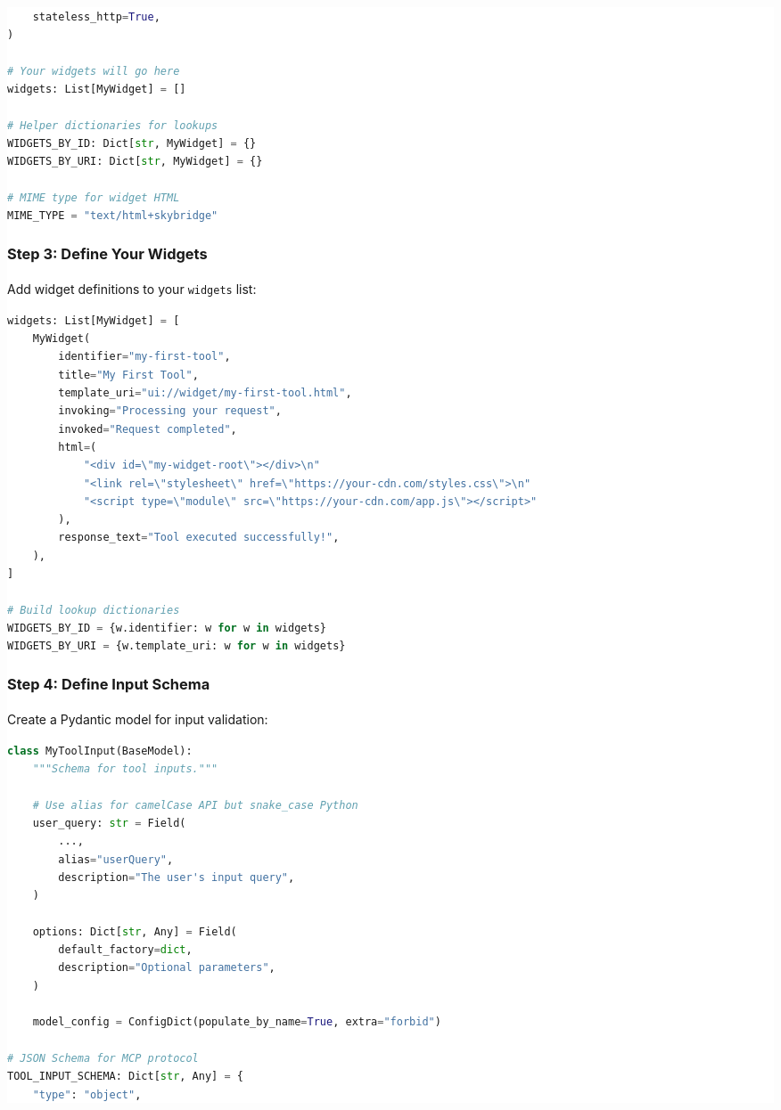 ```python
    stateless_http=True,
)

# Your widgets will go here
widgets: List[MyWidget] = []

# Helper dictionaries for lookups
WIDGETS_BY_ID: Dict[str, MyWidget] = {}
WIDGETS_BY_URI: Dict[str, MyWidget] = {}

# MIME type for widget HTML
MIME_TYPE = "text/html+skybridge"
```

### Step 3: Define Your Widgets

Add widget definitions to your `widgets` list:

```python
widgets: List[MyWidget] = [
    MyWidget(
        identifier="my-first-tool",
        title="My First Tool",
        template_uri="ui://widget/my-first-tool.html",
        invoking="Processing your request",
        invoked="Request completed",
        html=(
            "<div id=\"my-widget-root\"></div>\n"
            "<link rel=\"stylesheet\" href=\"https://your-cdn.com/styles.css\">\n"
            "<script type=\"module\" src=\"https://your-cdn.com/app.js\"></script>"
        ),
        response_text="Tool executed successfully!",
    ),
]

# Build lookup dictionaries
WIDGETS_BY_ID = {w.identifier: w for w in widgets}
WIDGETS_BY_URI = {w.template_uri: w for w in widgets}
```

### Step 4: Define Input Schema

Create a Pydantic model for input validation:

```python
class MyToolInput(BaseModel):
    """Schema for tool inputs."""

    # Use alias for camelCase API but snake_case Python
    user_query: str = Field(
        ...,
        alias="userQuery",
        description="The user's input query",
    )

    options: Dict[str, Any] = Field(
        default_factory=dict,
        description="Optional parameters",
    )

    model_config = ConfigDict(populate_by_name=True, extra="forbid")

# JSON Schema for MCP protocol
TOOL_INPUT_SCHEMA: Dict[str, Any] = {
    "type": "object",
```